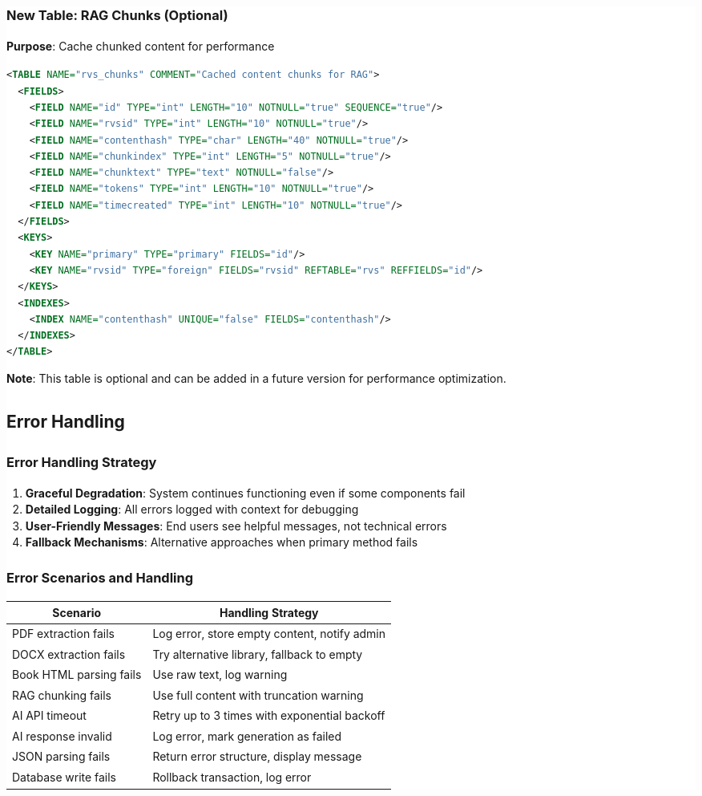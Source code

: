 ### New Table: RAG Chunks (Optional)

**Purpose**: Cache chunked content for performance

```xml
<TABLE NAME="rvs_chunks" COMMENT="Cached content chunks for RAG">
  <FIELDS>
    <FIELD NAME="id" TYPE="int" LENGTH="10" NOTNULL="true" SEQUENCE="true"/>
    <FIELD NAME="rvsid" TYPE="int" LENGTH="10" NOTNULL="true"/>
    <FIELD NAME="contenthash" TYPE="char" LENGTH="40" NOTNULL="true"/>
    <FIELD NAME="chunkindex" TYPE="int" LENGTH="5" NOTNULL="true"/>
    <FIELD NAME="chunktext" TYPE="text" NOTNULL="false"/>
    <FIELD NAME="tokens" TYPE="int" LENGTH="10" NOTNULL="true"/>
    <FIELD NAME="timecreated" TYPE="int" LENGTH="10" NOTNULL="true"/>
  </FIELDS>
  <KEYS>
    <KEY NAME="primary" TYPE="primary" FIELDS="id"/>
    <KEY NAME="rvsid" TYPE="foreign" FIELDS="rvsid" REFTABLE="rvs" REFFIELDS="id"/>
  </KEYS>
  <INDEXES>
    <INDEX NAME="contenthash" UNIQUE="false" FIELDS="contenthash"/>
  </INDEXES>
</TABLE>
```

**Note**: This table is optional and can be added in a future version for performance optimization.

## Error Handling

### Error Handling Strategy

1. **Graceful Degradation**: System continues functioning even if some components fail
2. **Detailed Logging**: All errors logged with context for debugging
3. **User-Friendly Messages**: End users see helpful messages, not technical errors
4. **Fallback Mechanisms**: Alternative approaches when primary method fails

### Error Scenarios and Handling

| Scenario | Handling Strategy |
|----------|------------------|
| PDF extraction fails | Log error, store empty content, notify admin |
| DOCX extraction fails | Try alternative library, fallback to empty |
| Book HTML parsing fails | Use raw text, log warning |
| RAG chunking fails | Use full content with truncation warning |
| AI API timeout | Retry up to 3 times with exponential backoff |
| AI response invalid | Log error, mark generation as failed |
| JSON parsing fails | Return error structure, display message |
| Database write fails | Rollback transaction, log error |
